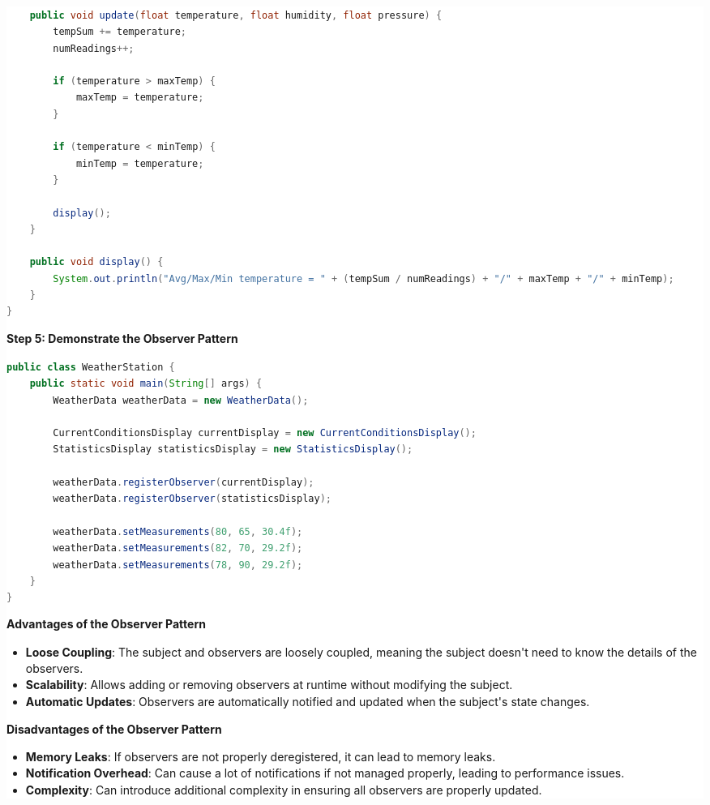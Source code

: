 ```java
    public void update(float temperature, float humidity, float pressure) {
        tempSum += temperature;
        numReadings++;

        if (temperature > maxTemp) {
            maxTemp = temperature;
        }

        if (temperature < minTemp) {
            minTemp = temperature;
        }

        display();
    }

    public void display() {
        System.out.println("Avg/Max/Min temperature = " + (tempSum / numReadings) + "/" + maxTemp + "/" + minTemp);
    }
}
```

**Step 5: Demonstrate the Observer Pattern**
```java
public class WeatherStation {
    public static void main(String[] args) {
        WeatherData weatherData = new WeatherData();

        CurrentConditionsDisplay currentDisplay = new CurrentConditionsDisplay();
        StatisticsDisplay statisticsDisplay = new StatisticsDisplay();

        weatherData.registerObserver(currentDisplay);
        weatherData.registerObserver(statisticsDisplay);

        weatherData.setMeasurements(80, 65, 30.4f);
        weatherData.setMeasurements(82, 70, 29.2f);
        weatherData.setMeasurements(78, 90, 29.2f);
    }
}
```

**Advantages of the Observer Pattern**
- **Loose Coupling**: The subject and observers are loosely coupled, meaning the subject doesn't need to know the details of the observers.
- **Scalability**: Allows adding or removing observers at runtime without modifying the subject.
- **Automatic Updates**: Observers are automatically notified and updated when the subject's state changes.

**Disadvantages of the Observer Pattern**
- **Memory Leaks**: If observers are not properly deregistered, it can lead to memory leaks.
- **Notification Overhead**: Can cause a lot of notifications if not managed properly, leading to performance issues.
- **Complexity**: Can introduce additional complexity in ensuring all observers are properly updated.
